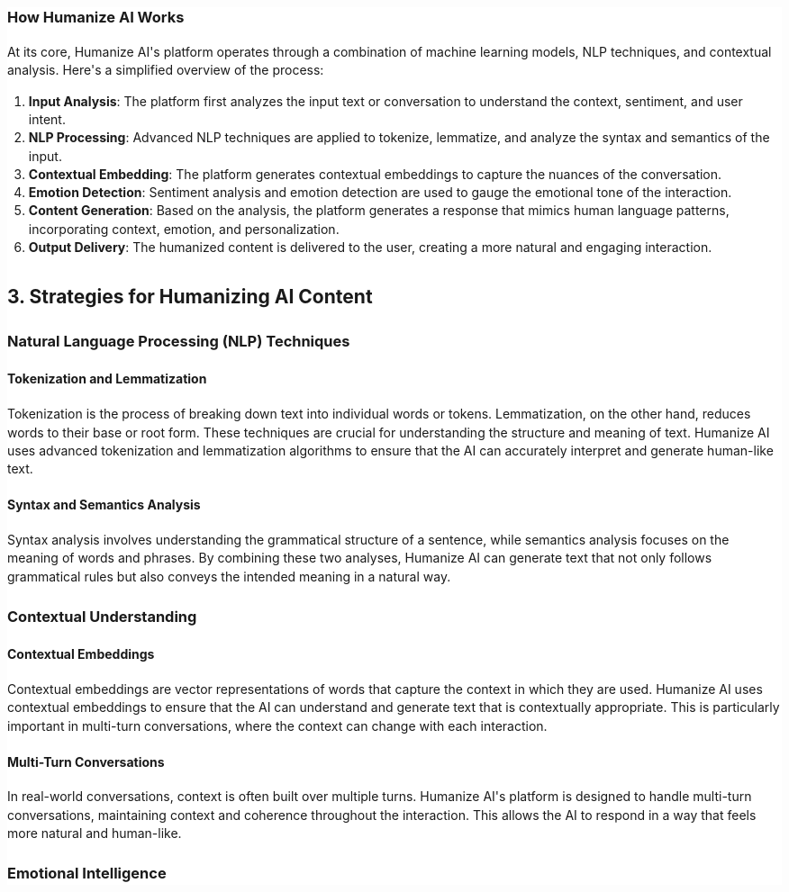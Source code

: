 ### How Humanize AI Works

At its core, Humanize AI's platform operates through a combination of machine learning models, NLP techniques, and contextual analysis. Here's a simplified overview of the process:

1. **Input Analysis**: The platform first analyzes the input text or conversation to understand the context, sentiment, and user intent.
2. **NLP Processing**: Advanced NLP techniques are applied to tokenize, lemmatize, and analyze the syntax and semantics of the input.
3. **Contextual Embedding**: The platform generates contextual embeddings to capture the nuances of the conversation.
4. **Emotion Detection**: Sentiment analysis and emotion detection are used to gauge the emotional tone of the interaction.
5. **Content Generation**: Based on the analysis, the platform generates a response that mimics human language patterns, incorporating context, emotion, and personalization.
6. **Output Delivery**: The humanized content is delivered to the user, creating a more natural and engaging interaction.

## 3. Strategies for Humanizing AI Content

### Natural Language Processing (NLP) Techniques

#### Tokenization and Lemmatization

Tokenization is the process of breaking down text into individual words or tokens. Lemmatization, on the other hand, reduces words to their base or root form. These techniques are crucial for understanding the structure and meaning of text. Humanize AI uses advanced tokenization and lemmatization algorithms to ensure that the AI can accurately interpret and generate human-like text.

#### Syntax and Semantics Analysis

Syntax analysis involves understanding the grammatical structure of a sentence, while semantics analysis focuses on the meaning of words and phrases. By combining these two analyses, Humanize AI can generate text that not only follows grammatical rules but also conveys the intended meaning in a natural way.

### Contextual Understanding

#### Contextual Embeddings

Contextual embeddings are vector representations of words that capture the context in which they are used. Humanize AI uses contextual embeddings to ensure that the AI can understand and generate text that is contextually appropriate. This is particularly important in multi-turn conversations, where the context can change with each interaction.

#### Multi-Turn Conversations

In real-world conversations, context is often built over multiple turns. Humanize AI's platform is designed to handle multi-turn conversations, maintaining context and coherence throughout the interaction. This allows the AI to respond in a way that feels more natural and human-like.

### Emotional Intelligence
